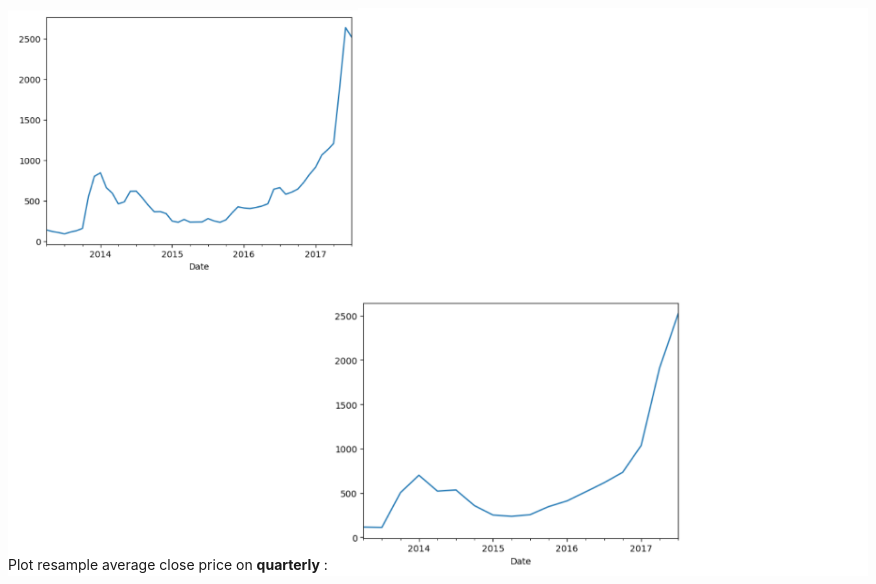 <img src="./Picture/monthly.png" alt="graph" width = "350"/>

Plot resample average close price on **quarterly** :
<img src="./Picture/quarterly.png" alt="graph" width = "350"/>
